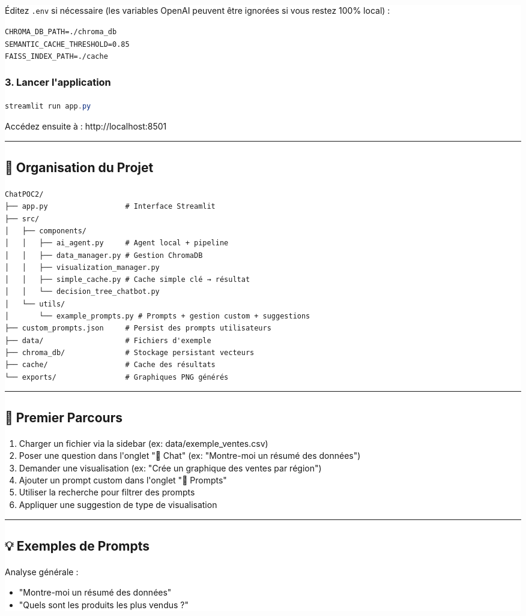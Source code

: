 Éditez `.env` si nécessaire (les variables OpenAI peuvent être ignorées si vous restez 100% local) :
```env
CHROMA_DB_PATH=./chroma_db
SEMANTIC_CACHE_THRESHOLD=0.85
FAISS_INDEX_PATH=./cache
```

### 3. Lancer l'application

```powershell
streamlit run app.py
```

Accédez ensuite à : http://localhost:8501

---
## 📂 Organisation du Projet
```
ChatPOC2/
├── app.py                  # Interface Streamlit
├── src/
│   ├── components/
│   │   ├── ai_agent.py     # Agent local + pipeline
│   │   ├── data_manager.py # Gestion ChromaDB
│   │   ├── visualization_manager.py
│   │   ├── simple_cache.py # Cache simple clé → résultat
│   │   └── decision_tree_chatbot.py
│   └── utils/
│       └── example_prompts.py # Prompts + gestion custom + suggestions
├── custom_prompts.json     # Persist des prompts utilisateurs
├── data/                   # Fichiers d'exemple
├── chroma_db/              # Stockage persistant vecteurs
├── cache/                  # Cache des résultats
└── exports/                # Graphiques PNG générés
```

---
## 🚀 Premier Parcours

1. Charger un fichier via la sidebar (ex: data/exemple_ventes.csv)
2. Poser une question dans l'onglet "💬 Chat" (ex: "Montre-moi un résumé des données")
3. Demander une visualisation (ex: "Crée un graphique des ventes par région")
4. Ajouter un prompt custom dans l'onglet "🧪 Prompts"
5. Utiliser la recherche pour filtrer des prompts
6. Appliquer une suggestion de type de visualisation

---
## 💡 Exemples de Prompts

Analyse générale :
- "Montre-moi un résumé des données"
- "Quels sont les produits les plus vendus ?"
